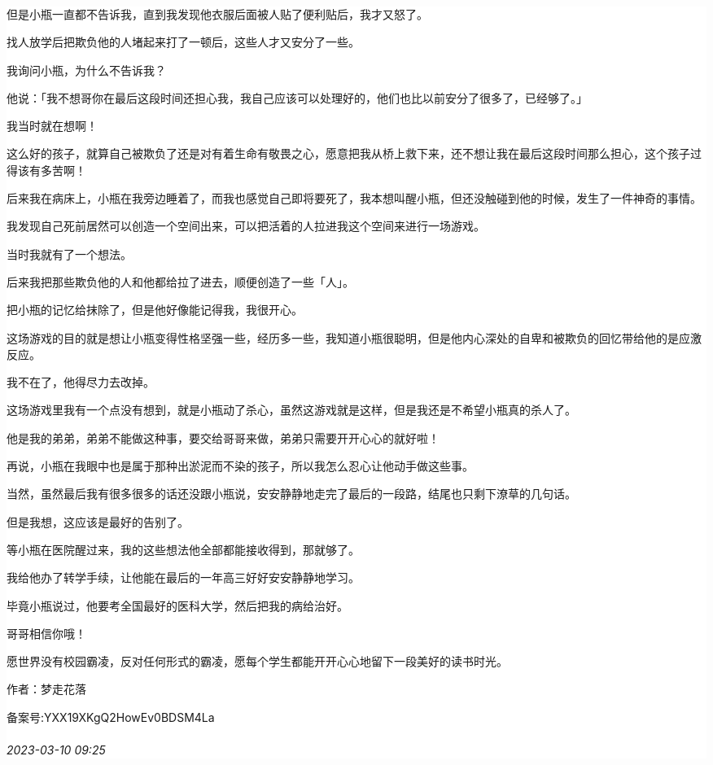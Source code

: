 
但是小瓶一直都不告诉我，直到我发现他衣服后面被人贴了便利贴后，我才又怒了。


找人放学后把欺负他的人堵起来打了一顿后，这些人才又安分了一些。


我询问小瓶，为什么不告诉我？


他说：「我不想哥你在最后这段时间还担心我，我自己应该可以处理好的，他们也比以前安分了很多了，已经够了。」


我当时就在想啊！


这么好的孩子，就算自己被欺负了还是对有着生命有敬畏之心，愿意把我从桥上救下来，还不想让我在最后这段时间那么担心，这个孩子过得该有多苦啊！


后来我在病床上，小瓶在我旁边睡着了，而我也感觉自己即将要死了，我本想叫醒小瓶，但还没触碰到他的时候，发生了一件神奇的事情。


我发现自己死前居然可以创造一个空间出来，可以把活着的人拉进我这个空间来进行一场游戏。


当时我就有了一个想法。


后来我把那些欺负他的人和他都给拉了进去，顺便创造了一些「人」。


把小瓶的记忆给抹除了，但是他好像能记得我，我很开心。


这场游戏的目的就是想让小瓶变得性格坚强一些，经历多一些，我知道小瓶很聪明，但是他内心深处的自卑和被欺负的回忆带给他的是应激反应。


我不在了，他得尽力去改掉。


这场游戏里我有一个点没有想到，就是小瓶动了杀心，虽然这游戏就是这样，但是我还是不希望小瓶真的杀人了。


他是我的弟弟，弟弟不能做这种事，要交给哥哥来做，弟弟只需要开开心心的就好啦！


再说，小瓶在我眼中也是属于那种出淤泥而不染的孩子，所以我怎么忍心让他动手做这些事。


当然，虽然最后我有很多很多的话还没跟小瓶说，安安静静地走完了最后的一段路，结尾也只剩下潦草的几句话。


但是我想，这应该是最好的告别了。


等小瓶在医院醒过来，我的这些想法他全部都能接收得到，那就够了。


我给他办了转学手续，让他能在最后的一年高三好好安安静静地学习。


毕竟小瓶说过，他要考全国最好的医科大学，然后把我的病给治好。


哥哥相信你哦！


愿世界没有校园霸凌，反对任何形式的霸凌，愿每个学生都能开开心心地留下一段美好的读书时光。


  



作者：梦走花落


备案号:YXX19XKgQ2HowEv0BDSM4La


###### 2023-03-10 09:25
